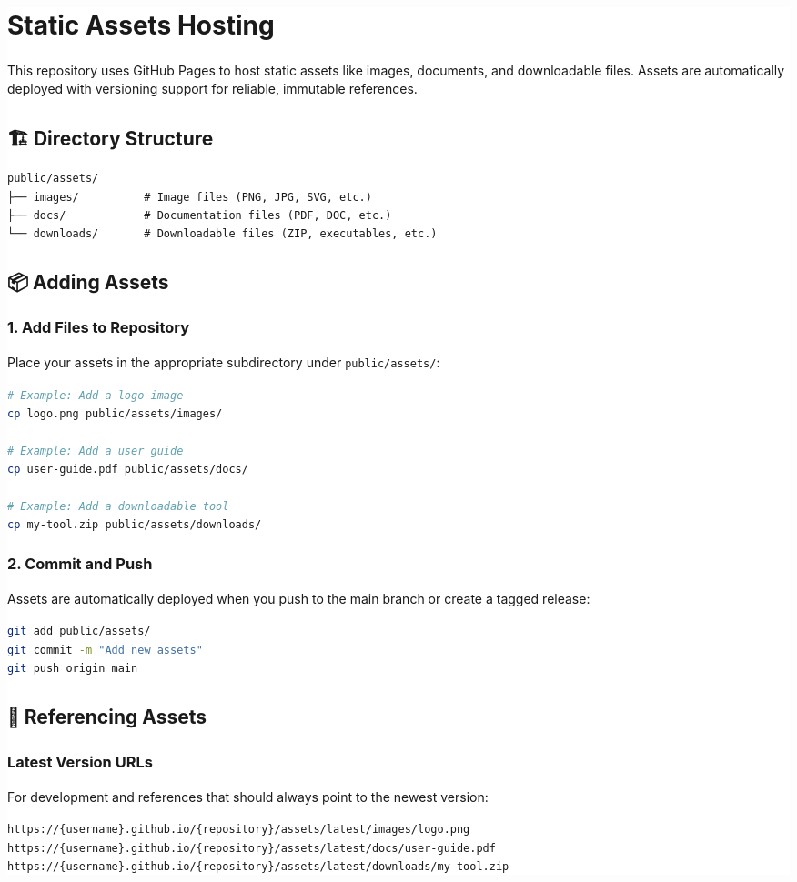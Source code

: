 # Static Assets Hosting

This repository uses GitHub Pages to host static assets like images, documents, and downloadable files. Assets are automatically deployed with versioning support for reliable, immutable references.

## 🏗️ Directory Structure

```
public/assets/
├── images/          # Image files (PNG, JPG, SVG, etc.)
├── docs/            # Documentation files (PDF, DOC, etc.)
└── downloads/       # Downloadable files (ZIP, executables, etc.)
```

## 📦 Adding Assets

### 1. Add Files to Repository

Place your assets in the appropriate subdirectory under `public/assets/`:

```bash
# Example: Add a logo image
cp logo.png public/assets/images/

# Example: Add a user guide
cp user-guide.pdf public/assets/docs/

# Example: Add a downloadable tool
cp my-tool.zip public/assets/downloads/
```

### 2. Commit and Push

Assets are automatically deployed when you push to the main branch or create a tagged release:

```bash
git add public/assets/
git commit -m "Add new assets"
git push origin main
```

## 🔗 Referencing Assets

### Latest Version URLs

For development and references that should always point to the newest version:

```
https://{username}.github.io/{repository}/assets/latest/images/logo.png
https://{username}.github.io/{repository}/assets/latest/docs/user-guide.pdf
https://{username}.github.io/{repository}/assets/latest/downloads/my-tool.zip
```
